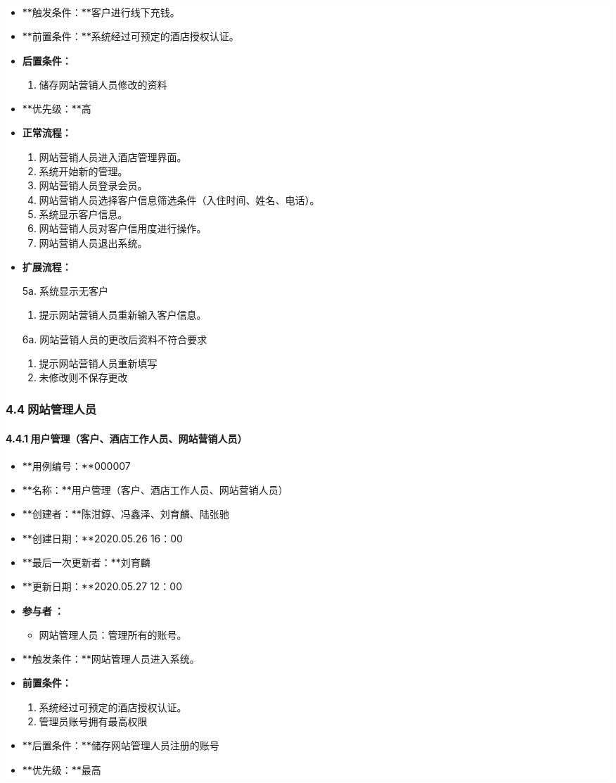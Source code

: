 - **触发条件：**客户进行线下充钱。

- **前置条件：**系统经过可预定的酒店授权认证。

- **后置条件：**

  1. 储存网站营销人员修改的资料

- **优先级：**高

- **正常流程：**

  1. 网站营销人员进入酒店管理界面。
  2. 系统开始新的管理。
  3. 网站营销人员登录会员。
  4. 网站营销人员选择客户信息筛选条件（入住时间、姓名、电话）。
  5. 系统显示客户信息。
  6. 网站营销人员对客户信用度进行操作。
  7. 网站营销人员退出系统。

- **扩展流程：**

  5a. 系统显示无客户

  1. 提示网站营销人员重新输入客户信息。

  6a. 网站营销人员的更改后资料不符合要求

  1. 提示网站营销人员重新填写
  2. 未修改则不保存更改

### 4.4 网站管理人员

#### 4.4.1 用户管理（客户、酒店工作人员、网站营销人员）

- **用例编号：**000007

- **名称：**用户管理（客户、酒店工作人员、网站营销人员）

- **创建者：**陈泔錞、冯鑫泽、刘育麟、陆张驰

- **创建日期：**2020.05.26 16：00

- **最后一次更新者：**刘育麟

- **更新日期：**2020.05.27 12：00

- **参与者 ：**  

  - 网站管理人员：管理所有的账号。

- **触发条件：**网站管理人员进入系统。

- **前置条件：**

  1. 系统经过可预定的酒店授权认证。
  2. 管理员账号拥有最高权限

- **后置条件：**储存网站管理人员注册的账号

- **优先级：**最高
